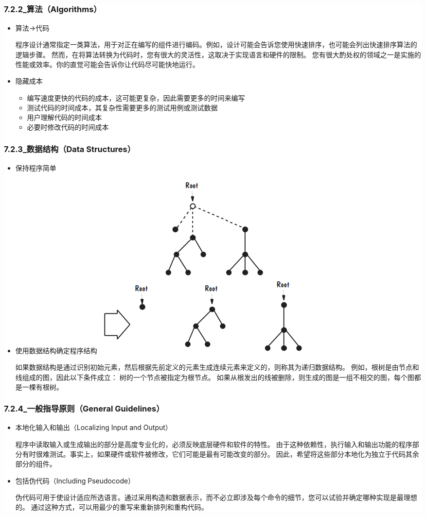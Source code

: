 ### 7.2.2_算法（Algorithms）

- 算法->代码

  程序设计通常指定一类算法，用于对正在编写的组件进行编码。例如，设计可能会告诉您使用快速排序，也可能会列出快速排序算法的逻辑步骤。
  		然而，在将算法转换为代码时，您有很大的灵活性，这取决于实现语言和硬件的限制。
  		您有很大酌处权的领域之一是实施的性能或效率。你的直觉可能会告诉你让代码尽可能快地运行。

- 隐藏成本

	- 编写速度更快的代码的成本，这可能更复杂，因此需要更多的时间来编写
	- 测试代码的时间成本，其复杂性需要更多的测试用例或测试数据
	- 用户理解代码的时间成本
	- 必要时修改代码的时间成本

### 7.2.3_数据结构（Data Structures）

- 保持程序简单
- 使用数据结构确定程序结构![](assets/133a4128933c95d9f1beaa2c3aaf609bb6d56605d579099bbf6b984fe6fd79db.png)

  如果数据结构是通过识别初始元素，然后根据先前定义的元素生成连续元素来定义的，则称其为递归数据结构。
  		例如，根树是由节点和线组成的图，因此以下条件成立：
  树的一个节点被指定为根节点。
  如果从根发出的线被删除，则生成的图是一组不相交的图，每个图都是一棵有根树。

### 7.2.4_一般指导原则（General Guidelines）

- 本地化输入和输出（Localizing Input and Output）

  程序中读取输入或生成输出的部分是高度专业化的，必须反映底层硬件和软件的特性。
  		由于这种依赖性，执行输入和输出功能的程序部分有时很难测试。事实上，如果硬件或软件被修改，它们可能是最有可能改变的部分。
  		因此，希望将这些部分本地化为独立于代码其余部分的组件。

- 包括伪代码（Including Pseudocode）

  伪代码可用于使设计适应所选语言。通过采用构造和数据表示，而不必立即涉及每个命令的细节，您可以试验并确定哪种实现是最理想的。
  		通过这种方式，可以用最少的重写来重新排列和重构代码。
